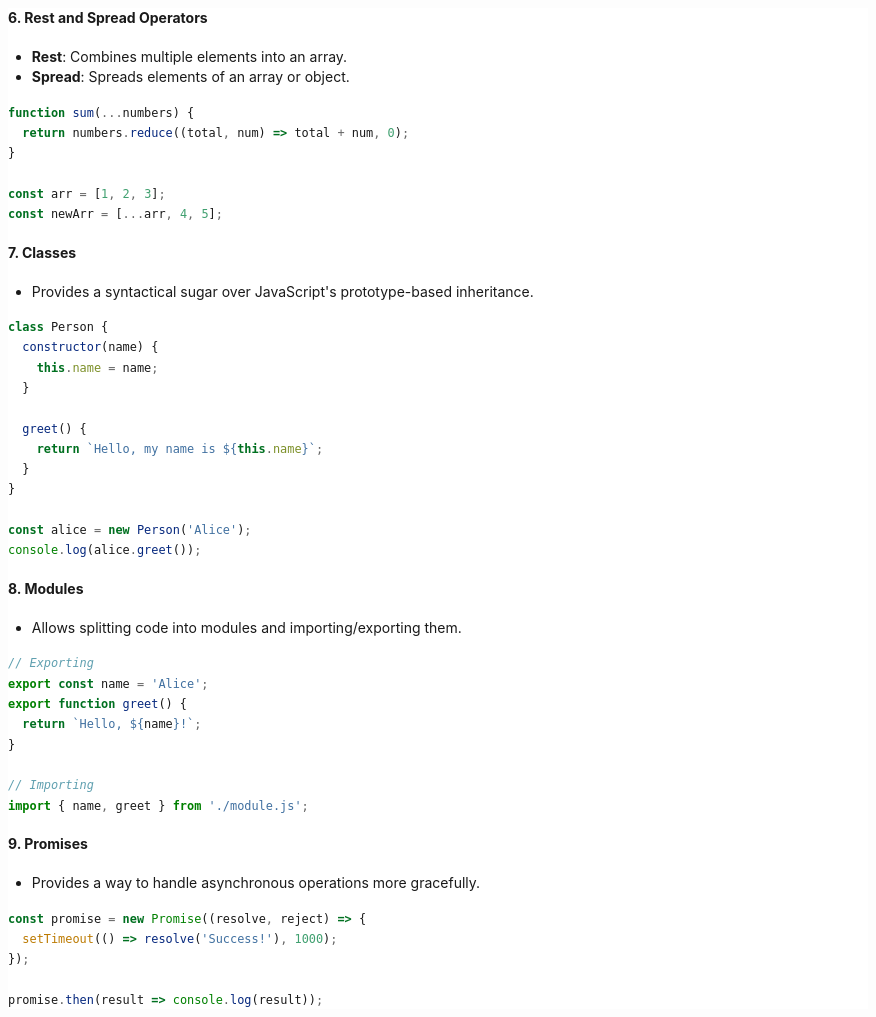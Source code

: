 #### 6. **Rest and Spread Operators**
- **Rest**: Combines multiple elements into an array.
- **Spread**: Spreads elements of an array or object.

```javascript
function sum(...numbers) {
  return numbers.reduce((total, num) => total + num, 0);
}

const arr = [1, 2, 3];
const newArr = [...arr, 4, 5];
```

#### 7. **Classes**
- Provides a syntactical sugar over JavaScript's prototype-based inheritance.

```javascript
class Person {
  constructor(name) {
    this.name = name;
  }

  greet() {
    return `Hello, my name is ${this.name}`;
  }
}

const alice = new Person('Alice');
console.log(alice.greet());
```

#### 8. **Modules**
- Allows splitting code into modules and importing/exporting them.

```javascript
// Exporting
export const name = 'Alice';
export function greet() {
  return `Hello, ${name}!`;
}

// Importing
import { name, greet } from './module.js';
```

#### 9. **Promises**
- Provides a way to handle asynchronous operations more gracefully.

```javascript
const promise = new Promise((resolve, reject) => {
  setTimeout(() => resolve('Success!'), 1000);
});

promise.then(result => console.log(result));
```
